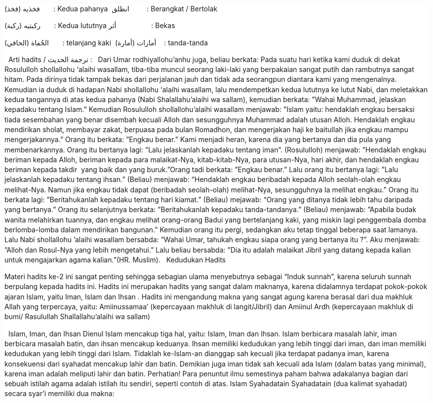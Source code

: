 
فخذيه (فخذ)       : Kedua pahanya
 انظلق         : Berangkat / Bertolak


ركبتيه (ركبة)       : Kedua lututnya
أثر                  : Bekas


الحُفاة (الحافي)       : telanjang kaki
 أمارات (أمارة)    : tanda-tanda



 
Arti hadits / ترجمة الحديث :
 
Dari Umar rodhiyallohu’anhu juga, beliau berkata: Pada suatu hari ketika kami duduk di dekat Rosululloh shollallohu ‘alaihi wasallam, tiba-tiba muncul seorang laki-laki yang berpakaian sangat putih dan rambutnya sangat hitam. Pada dirinya tidak tampak bekas dari perjalanan jauh dan tidak ada seorangpun diantara kami yang mengenalnya. Kemudian ia duduk di hadapan Nabi shollallohu ‘alaihi wasallam, lalu mendempetkan kedua lututnya ke lutut Nabi, dan meletakkan kedua tangannya di atas kedua pahanya (Nabi Shalallahu’alaihi wa sallam), kemudian berkata: ”Wahai Muhammad, jelaskan kepadaku tentang Islam.” Kemudian Rosululloh shollallohu’alaihi wasallam menjawab: ”Islam yaitu: hendaklah engkau bersaksi tiada sesembahan yang benar disembah kecuali Alloh dan sesungguhnya Muhammad adalah utusan Alloh. Hendaklah engkau mendirikan sholat, membayar zakat, berpuasa pada bulan Romadhon, dan mengerjakan haji ke baitullah jika engkau mampu mengerjakannya.” Orang itu berkata: ”Engkau benar.” Kami menjadi heran, karena dia yang bertanya dan dia pula yang membenarkannya. Orang itu bertanya lagi: ”Lalu jelaskanlah kepadaku tentang iman”. (Rosululloh) menjawab: ”Hendaklah engkau beriman kepada Alloh, beriman kepada para malaikat-Nya, kitab-kitab-Nya, para utusan-Nya, hari akhir, dan hendaklah engkau beriman kepada takdir  yang baik dan yang buruk.”Orang tadi berkata: ”Engkau benar.” Lalu orang itu bertanya lagi: ”Lalu jelaskanlah kepadaku tentang ihsan.” (Beliau) menjawab: “Hendaklah engkau beribadah kepada Alloh seolah-olah engkau melihat-Nya. Namun jika engkau tidak dapat (beribadah seolah-olah) melihat-Nya, sesungguhnya Ia melihat engkau.” Orang itu berkata lagi: ”Beritahukanlah kepadaku tentang hari kiamat.” (Beliau) mejawab: “Orang yang ditanya tidak lebih tahu daripada yang bertanya.” Orang itu selanjutnya berkata: ”Beritahukanlah kepadaku tanda-tandanya.” (Beliau) menjawab: ”Apabila budak wanita melahirkan tuannya, dan engkau melihat orang-orang Badui yang bertelanjang kaki, yang miskin lagi penggembala domba berlomba-lomba dalam mendirikan bangunan.” Kemudian orang itu pergi, sedangkan aku tetap tinggal beberapa saat lamanya. Lalu Nabi shollallohu ’alaihi wasallam bersabda: ”Wahai Umar, tahukah engkau siapa orang yang bertanya itu ?”. Aku menjawab: ”Alloh dan Rosul-Nya yang lebih mengetahui.” Lalu beliau bersabda: ”Dia itu adalah malaikat Jibril yang datang kepada kalian untuk mengajarkan agama kalian.”(HR. Muslim).
 
Kedudukan Hadits

Materi hadits ke-2 ini sangat penting sehingga sebagian ulama menyebutnya sebagai “Induk sunnah”, karena seluruh sunnah berpulang kepada hadits ini.
Hadits ini merupakan hadits yang sangat dalam maknanya, karena didalamnya terdapat pokok-pokok ajaran Islam, yaitu Iman, Islam dan Ihsan .
Hadits ini mengandung makna yang sangat agung karena berasal dari dua makhluk Allah yang terpercaya, yaitu: Amiinussamaa’ (kepercayaan makhluk di langit/Jibril) dan Amiinul Ardh (kepercayaan makhluk di bumi/ Rasulullah Shallallahu’alaihi wa sallam)

&nbsp;
Islam, Iman, dan Ihsan
Dienul Islam mencakup tiga hal, yaitu: Islam, Iman dan Ihsan. Islam berbicara masalah lahir, iman berbicara masalah batin, dan ihsan mencakup keduanya.
Ihsan memiliki kedudukan yang lebih tinggi dari iman, dan iman memiliki kedudukan yang lebih tinggi dari Islam. Tidaklah ke-Islam-an dianggap sah kecuali jika terdapat padanya iman, karena konsekuensi dari syahadat mencakup lahir dan batin. Demikian juga iman tidak sah kecuali ada Islam (dalam batas yang minimal), karena iman adalah meliputi lahir dan batin.
Perhatian!
Para penuntut ilmu semestinya paham bahwa adakalanya bagian dari sebuah istilah agama adalah istilah itu sendiri, seperti contoh di atas.
Islam
Syahadatain
Syahadatain (dua kalimat syahadat) secara syar’i memiliki dua makna:
